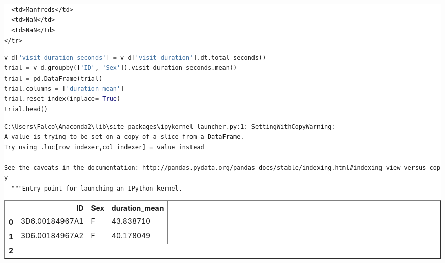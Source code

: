       <td>Manfreds</td>
      <td>NaN</td>
      <td>NaN</td>
    </tr>
  </tbody>
</table>
</div>




```python
v_d['visit_duration_seconds'] = v_d['visit_duration'].dt.total_seconds()
trial = v_d.groupby(['ID', 'Sex']).visit_duration_seconds.mean()
trial = pd.DataFrame(trial)
trial.columns = ['duration_mean']
trial.reset_index(inplace= True)
trial.head()
```

    C:\Users\Falco\Anaconda2\lib\site-packages\ipykernel_launcher.py:1: SettingWithCopyWarning: 
    A value is trying to be set on a copy of a slice from a DataFrame.
    Try using .loc[row_indexer,col_indexer] = value instead
    
    See the caveats in the documentation: http://pandas.pydata.org/pandas-docs/stable/indexing.html#indexing-view-versus-copy
      """Entry point for launching an IPython kernel.
    




<div>
<style scoped>
    .dataframe tbody tr th:only-of-type {
        vertical-align: middle;
    }

    .dataframe tbody tr th {
        vertical-align: top;
    }

    .dataframe thead th {
        text-align: right;
    }
</style>
<table border="1" class="dataframe">
  <thead>
    <tr style="text-align: right;">
      <th></th>
      <th>ID</th>
      <th>Sex</th>
      <th>duration_mean</th>
    </tr>
  </thead>
  <tbody>
    <tr>
      <th>0</th>
      <td>3D6.00184967A1</td>
      <td>F</td>
      <td>43.838710</td>
    </tr>
    <tr>
      <th>1</th>
      <td>3D6.00184967A2</td>
      <td>F</td>
      <td>40.178049</td>
    </tr>
    <tr>
      <th>2</th>